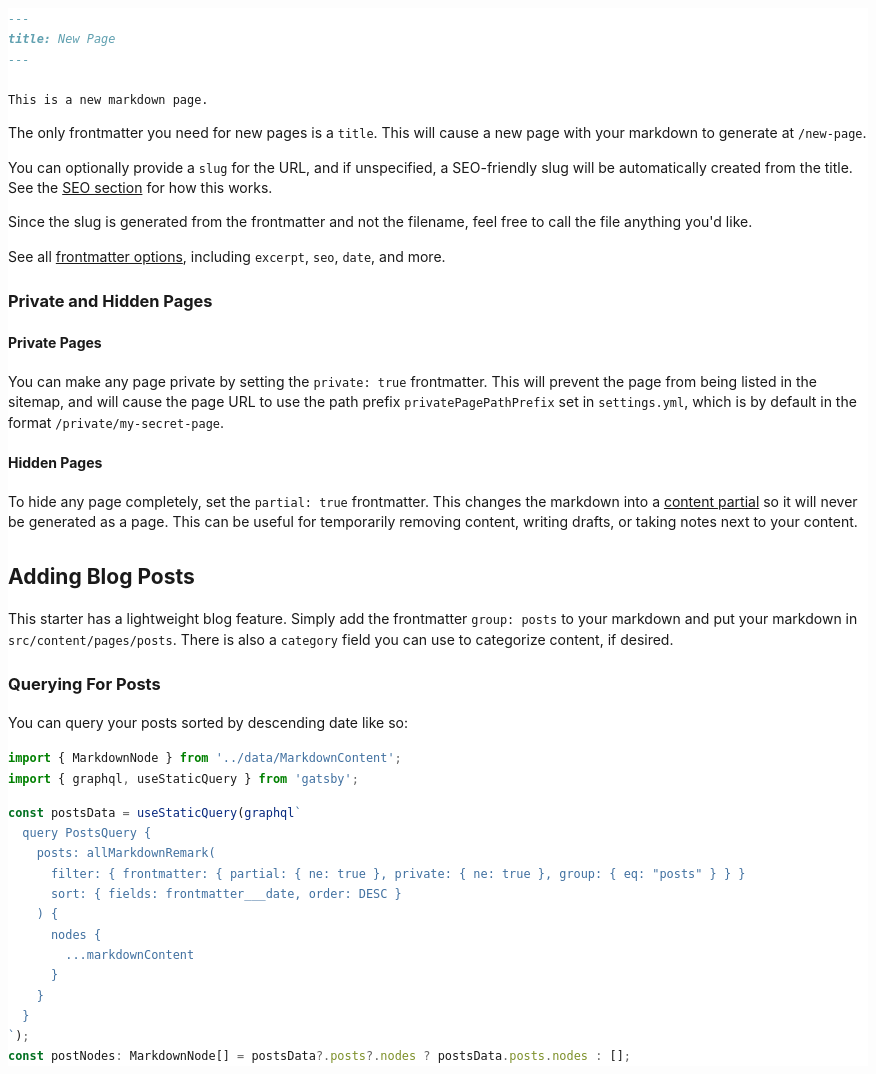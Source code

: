 ```md
---
title: New Page
---

This is a new markdown page.
```

The only frontmatter you need for new pages is a `title`. This will cause a new page with your markdown to generate at `/new-page`.

You can optionally provide a `slug` for the URL, and if unspecified, a SEO-friendly slug will be automatically created from the title. See the [SEO section](#slugs-and-stop-words) for how this works. 

Since the slug is generated from the frontmatter and not the filename, feel free to call the file anything you'd like.

See all [frontmatter options](#included-frontmatter), including `excerpt`, `seo`, `date`, and more.

### Private and Hidden Pages

#### Private Pages

You can make any page private by setting the `private: true` frontmatter. This will prevent the page from being listed in the sitemap, and will cause the page URL to use the path prefix `privatePagePathPrefix` set in `settings.yml`, which is by default in the format `/private/my-secret-page`.

#### Hidden Pages

To hide any page completely, set the `partial: true` frontmatter. This changes the markdown into a [content partial](#adding-partial-content) so it will never be generated as a page. This can be useful for temporarily removing content, writing drafts, or taking notes next to your content.

## Adding Blog Posts

This starter has a lightweight blog feature. Simply add the frontmatter `group: posts` to your markdown and put your markdown in `src/content/pages/posts`. There is also a `category` field you can use to categorize content, if desired.

### Querying For Posts

You can query your posts sorted by descending date like so:

```js
import { MarkdownNode } from '../data/MarkdownContent';
import { graphql, useStaticQuery } from 'gatsby';
```

```js
const postsData = useStaticQuery(graphql`
  query PostsQuery {
    posts: allMarkdownRemark(
      filter: { frontmatter: { partial: { ne: true }, private: { ne: true }, group: { eq: "posts" } } }
      sort: { fields: frontmatter___date, order: DESC }
    ) {
      nodes {
        ...markdownContent
      }
    }
  }
`);
const postNodes: MarkdownNode[] = postsData?.posts?.nodes ? postsData.posts.nodes : [];
```
